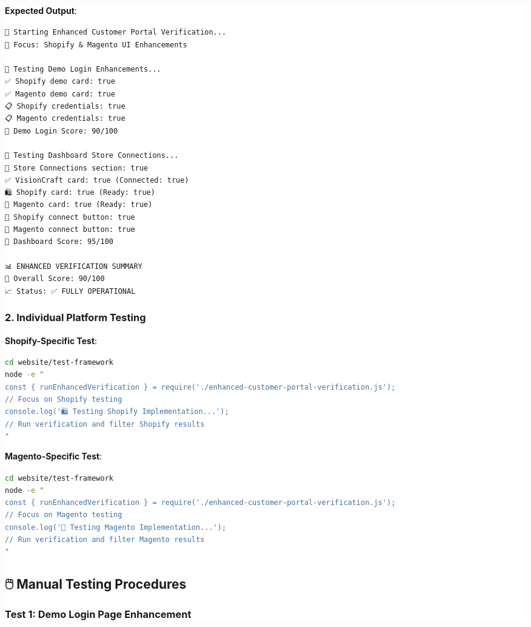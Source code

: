 **Expected Output**:
```
🚀 Starting Enhanced Customer Portal Verification...
🎯 Focus: Shopify & Magento UI Enhancements

🔐 Testing Demo Login Enhancements...
✅ Shopify demo card: true
✅ Magento demo card: true
📋 Shopify credentials: true
📋 Magento credentials: true
🎨 Demo Login Score: 90/100

🏪 Testing Dashboard Store Connections...
🏪 Store Connections section: true
✅ VisionCraft card: true (Connected: true)
🛍️ Shopify card: true (Ready: true)
🏬 Magento card: true (Ready: true)
🔗 Shopify connect button: true
🔗 Magento connect button: true
🎯 Dashboard Score: 95/100

📊 ENHANCED VERIFICATION SUMMARY
🎯 Overall Score: 90/100
📈 Status: ✅ FULLY OPERATIONAL
```

### **2. Individual Platform Testing**

**Shopify-Specific Test**:
```bash
cd website/test-framework
node -e "
const { runEnhancedVerification } = require('./enhanced-customer-portal-verification.js');
// Focus on Shopify testing
console.log('🛍️ Testing Shopify Implementation...');
// Run verification and filter Shopify results
"
```

**Magento-Specific Test**:
```bash
cd website/test-framework
node -e "
const { runEnhancedVerification } = require('./enhanced-customer-portal-verification.js');
// Focus on Magento testing
console.log('🏬 Testing Magento Implementation...');
// Run verification and filter Magento results
"
```

## 🖱️ Manual Testing Procedures

### **Test 1: Demo Login Page Enhancement**
